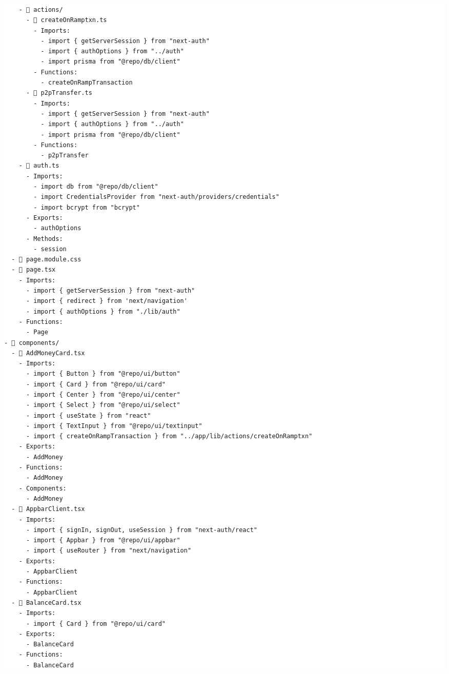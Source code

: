         - 📁 actions/
          - 📄 createOnRamptxn.ts
            - Imports:
              - import { getServerSession } from "next-auth"
              - import { authOptions } from "../auth"
              - import prisma from "@repo/db/client"
            - Functions:
              - createOnRampTransaction
          - 📄 p2pTransfer.ts
            - Imports:
              - import { getServerSession } from "next-auth"
              - import { authOptions } from "../auth"
              - import prisma from "@repo/db/client"
            - Functions:
              - p2pTransfer
        - 📄 auth.ts
          - Imports:
            - import db from "@repo/db/client"
            - import CredentialsProvider from "next-auth/providers/credentials"
            - import bcrypt from "bcrypt"
          - Exports:
            - authOptions
          - Methods:
            - session
      - 📄 page.module.css
      - 📄 page.tsx
        - Imports:
          - import { getServerSession } from "next-auth"
          - import { redirect } from 'next/navigation'
          - import { authOptions } from "./lib/auth"
        - Functions:
          - Page
    - 📁 components/
      - 📄 AddMoneyCard.tsx
        - Imports:
          - import { Button } from "@repo/ui/button"
          - import { Card } from "@repo/ui/card"
          - import { Center } from "@repo/ui/center"
          - import { Select } from "@repo/ui/select"
          - import { useState } from "react"
          - import { TextInput } from "@repo/ui/textinput"
          - import { createOnRampTransaction } from "../app/lib/actions/createOnRamptxn"
        - Exports:
          - AddMoney
        - Functions:
          - AddMoney
        - Components:
          - AddMoney
      - 📄 AppbarClient.tsx
        - Imports:
          - import { signIn, signOut, useSession } from "next-auth/react"
          - import { Appbar } from "@repo/ui/appbar"
          - import { useRouter } from "next/navigation"
        - Exports:
          - AppbarClient
        - Functions:
          - AppbarClient
      - 📄 BalanceCard.tsx
        - Imports:
          - import { Card } from "@repo/ui/card"
        - Exports:
          - BalanceCard
        - Functions:
          - BalanceCard